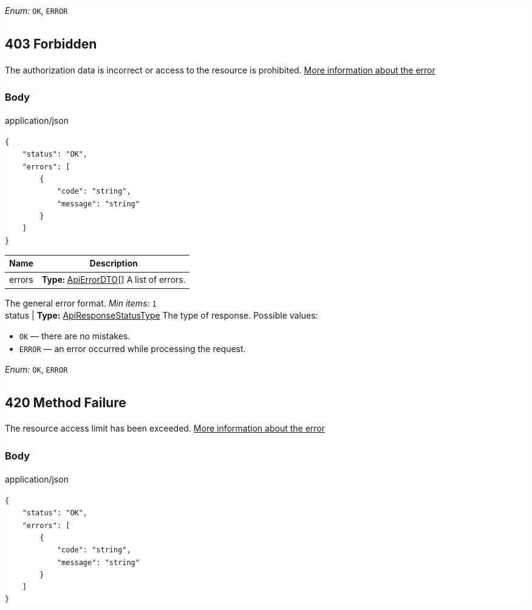 _Enum:_ `OK`, `ERROR`  
##  [](https://yandex.ru/dev/market/partner-api/doc/en/reference/reports/en/reference/reports/generateGoodsMovementReport#403-forbidden)403 Forbidden
The authorization data is incorrect or access to the resource is prohibited. [More information about the error](https://yandex.ru/dev/market/partner-api/doc/en/reference/reports/en/concepts/error-codes#403)
###  [](https://yandex.ru/dev/market/partner-api/doc/en/reference/reports/en/reference/reports/generateGoodsMovementReport#body4)Body
application/json
```
{
    "status": "OK",
    "errors": [
        {
            "code": "string",
            "message": "string"
        }
    ]
}

```

**Name** |  **Description**  
---|---  
errors |  **Type:** [ApiErrorDTO](https://yandex.ru/dev/market/partner-api/doc/en/reference/reports/en/reference/reports/generateGoodsMovementReport#apierrordto)[] A list of errors.  
The general error format. _Min items:_ `1`  
status |  **Type:** [ApiResponseStatusType](https://yandex.ru/dev/market/partner-api/doc/en/reference/reports/en/reference/reports/generateGoodsMovementReport#apiresponsestatustype) The type of response. Possible values:
  * `OK` — there are no mistakes.
  * `ERROR` — an error occurred while processing the request.

_Enum:_ `OK`, `ERROR`  
##  [](https://yandex.ru/dev/market/partner-api/doc/en/reference/reports/en/reference/reports/generateGoodsMovementReport#420-method-failure)420 Method Failure
The resource access limit has been exceeded. [More information about the error](https://yandex.ru/dev/market/partner-api/doc/en/reference/reports/en/concepts/error-codes#420)
###  [](https://yandex.ru/dev/market/partner-api/doc/en/reference/reports/en/reference/reports/generateGoodsMovementReport#body5)Body
application/json
```
{
    "status": "OK",
    "errors": [
        {
            "code": "string",
            "message": "string"
        }
    ]
}

```
